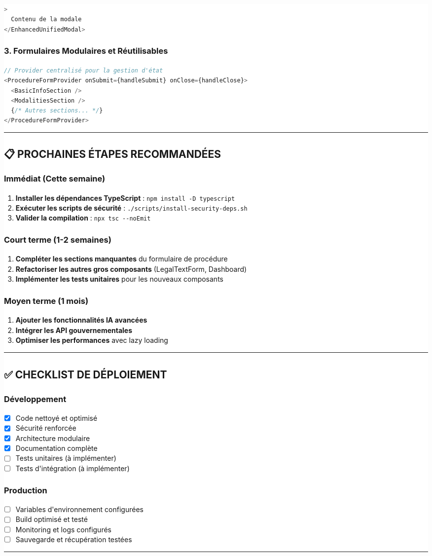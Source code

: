```typescript
>
  Contenu de la modale
</EnhancedUnifiedModal>
```

### 3. Formulaires Modulaires et Réutilisables
```typescript
// Provider centralisé pour la gestion d'état
<ProcedureFormProvider onSubmit={handleSubmit} onClose={handleClose}>
  <BasicInfoSection />
  <ModalitiesSection />
  {/* Autres sections... */}
</ProcedureFormProvider>
```

---

## 📋 PROCHAINES ÉTAPES RECOMMANDÉES

### Immédiat (Cette semaine)
1. **Installer les dépendances TypeScript** : `npm install -D typescript`
2. **Exécuter les scripts de sécurité** : `./scripts/install-security-deps.sh`
3. **Valider la compilation** : `npx tsc --noEmit`

### Court terme (1-2 semaines)
1. **Compléter les sections manquantes** du formulaire de procédure
2. **Refactoriser les autres gros composants** (LegalTextForm, Dashboard)
3. **Implémenter les tests unitaires** pour les nouveaux composants

### Moyen terme (1 mois)
1. **Ajouter les fonctionnalités IA avancées**
2. **Intégrer les API gouvernementales**
3. **Optimiser les performances** avec lazy loading

---

## ✅ CHECKLIST DE DÉPLOIEMENT

### Développement
- [x] Code nettoyé et optimisé
- [x] Sécurité renforcée
- [x] Architecture modulaire
- [x] Documentation complète
- [ ] Tests unitaires (à implémenter)
- [ ] Tests d'intégration (à implémenter)

### Production
- [ ] Variables d'environnement configurées
- [ ] Build optimisé et testé
- [ ] Monitoring et logs configurés
- [ ] Sauvegarde et récupération testées

---